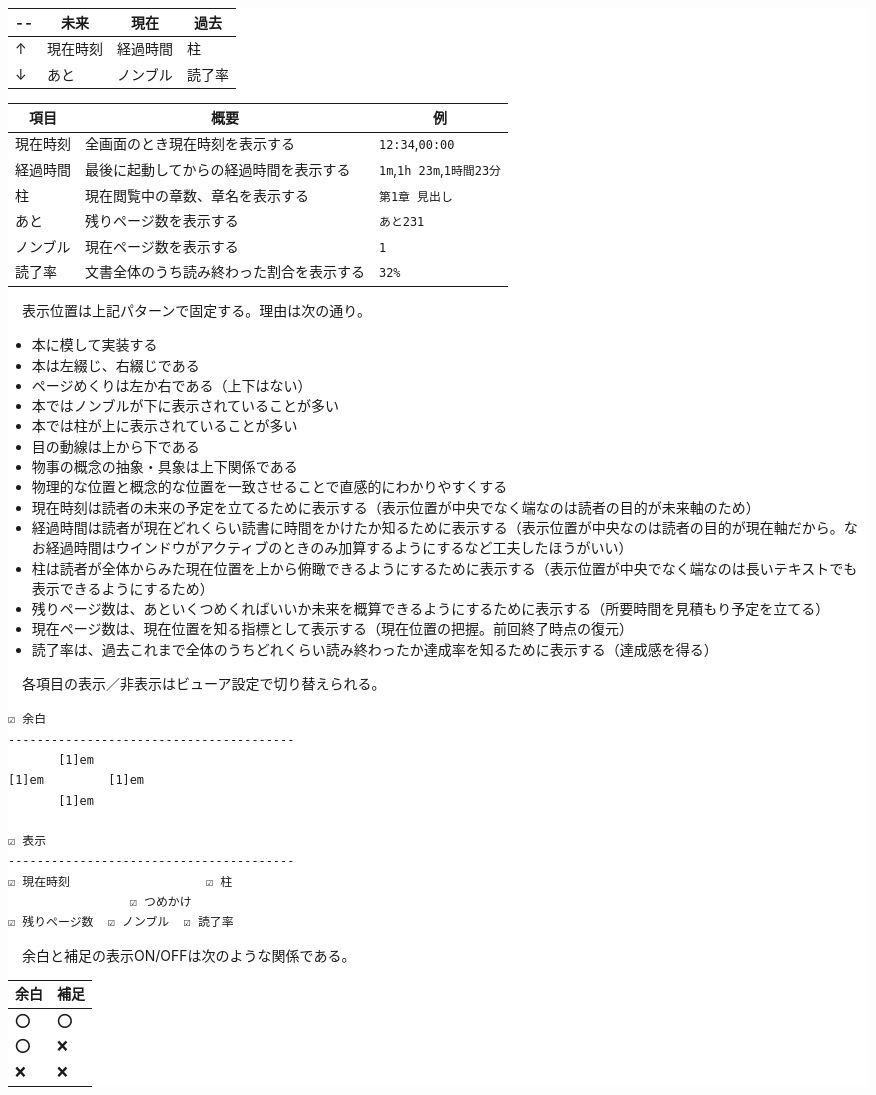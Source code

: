 --|未来|現在|過去
--|----|----|----
↑|現在時刻|経過時間|柱
↓|あと|ノンブル|読了率

項目|概要|例
----|----|--
現在時刻|全画面のとき現在時刻を表示する|`12:34`,`00:00`
経過時間|最後に起動してからの経過時間を表示する|`1m`,`1h 23m`,`1時間23分`
柱|現在閲覧中の章数、章名を表示する|`第1章 見出し`
あと|残りページ数を表示する|`あと231`
ノンブル|現在ページ数を表示する|`1`
読了率|文書全体のうち読み終わった割合を表示する|`32%`

　表示位置は上記パターンで固定する。理由は次の通り。

* 本に模して実装する
* 本は左綴じ、右綴じである
* ページめくりは左か右である（上下はない）
* 本ではノンブルが下に表示されていることが多い
* 本では柱が上に表示されていることが多い
* 目の動線は上から下である
* 物事の概念の抽象・具象は上下関係である
* 物理的な位置と概念的な位置を一致させることで直感的にわかりやすくする
* 現在時刻は読者の未来の予定を立てるために表示する（表示位置が中央でなく端なのは読者の目的が未来軸のため）
* 経過時間は読者が現在どれくらい読書に時間をかけたか知るために表示する（表示位置が中央なのは読者の目的が現在軸だから。なお経過時間はウインドウがアクティブのときのみ加算するようにするなど工夫したほうがいい）
* 柱は読者が全体からみた現在位置を上から俯瞰できるようにするために表示する（表示位置が中央でなく端なのは長いテキストでも表示できるようにするため）
* 残りページ数は、あといくつめくればいいか未来を概算できるようにするために表示する（所要時間を見積もり予定を立てる）
* 現在ページ数は、現在位置を知る指標として表示する（現在位置の把握。前回終了時点の復元）
* 読了率は、過去これまで全体のうちどれくらい読み終わったか達成率を知るために表示する（達成感を得る）

　各項目の表示／非表示はビューア設定で切り替えられる。

```
☑ 余白
----------------------------------------
       [1]em
[1]em         [1]em
       [1]em

☑ 表示
----------------------------------------
☑ 現在時刻                   ☑ 柱
                 ☑ つめかけ
☑ 残りページ数  ☑ ノンブル  ☑ 読了率
```

　余白と補足の表示ON/OFFは次のような関係である。

余白|補足
----|----
⭕|⭕
⭕|❌
❌|❌
